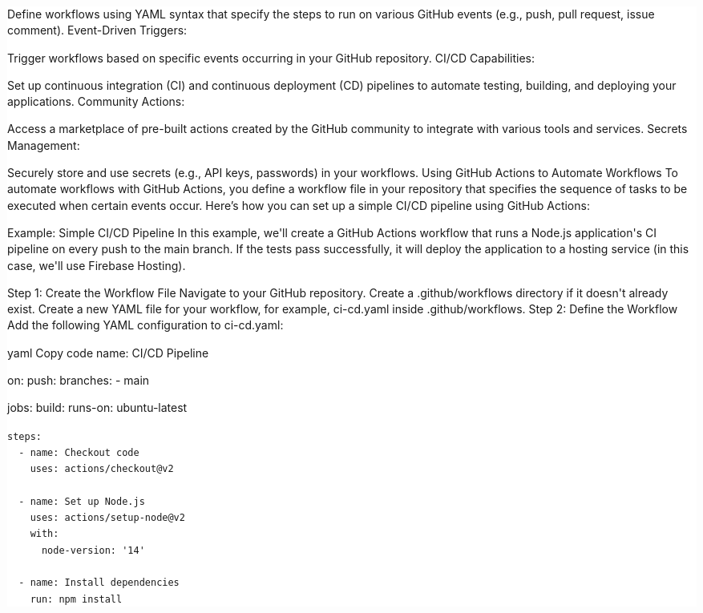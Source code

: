 Define workflows using YAML syntax that specify the steps to run on various GitHub events (e.g., push, pull request, issue comment).
Event-Driven Triggers:

Trigger workflows based on specific events occurring in your GitHub repository.
CI/CD Capabilities:

Set up continuous integration (CI) and continuous deployment (CD) pipelines to automate testing, building, and deploying your applications.
Community Actions:

Access a marketplace of pre-built actions created by the GitHub community to integrate with various tools and services.
Secrets Management:

Securely store and use secrets (e.g., API keys, passwords) in your workflows.
Using GitHub Actions to Automate Workflows
To automate workflows with GitHub Actions, you define a workflow file in your repository that specifies the sequence of tasks to be executed when certain events occur. Here’s how you can set up a simple CI/CD pipeline using GitHub Actions:

Example: Simple CI/CD Pipeline
In this example, we'll create a GitHub Actions workflow that runs a Node.js application's CI pipeline on every push to the main branch. If the tests pass successfully, it will deploy the application to a hosting service (in this case, we'll use Firebase Hosting).

Step 1: Create the Workflow File
Navigate to your GitHub repository.
Create a .github/workflows directory if it doesn't already exist.
Create a new YAML file for your workflow, for example, ci-cd.yaml inside .github/workflows.
Step 2: Define the Workflow
Add the following YAML configuration to ci-cd.yaml:

yaml
Copy code
name: CI/CD Pipeline

on:
  push:
    branches:
      - main

jobs:
  build:
    runs-on: ubuntu-latest

    steps:
      - name: Checkout code
        uses: actions/checkout@v2

      - name: Set up Node.js
        uses: actions/setup-node@v2
        with:
          node-version: '14'

      - name: Install dependencies
        run: npm install
